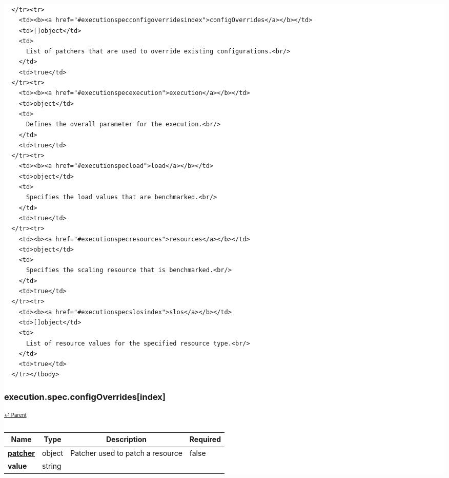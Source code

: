       </tr><tr>
        <td><b><a href="#executionspecconfigoverridesindex">configOverrides</a></b></td>
        <td>[]object</td>
        <td>
          List of patchers that are used to override existing configurations.<br/>
        </td>
        <td>true</td>
      </tr><tr>
        <td><b><a href="#executionspecexecution">execution</a></b></td>
        <td>object</td>
        <td>
          Defines the overall parameter for the execution.<br/>
        </td>
        <td>true</td>
      </tr><tr>
        <td><b><a href="#executionspecload">load</a></b></td>
        <td>object</td>
        <td>
          Specifies the load values that are benchmarked.<br/>
        </td>
        <td>true</td>
      </tr><tr>
        <td><b><a href="#executionspecresources">resources</a></b></td>
        <td>object</td>
        <td>
          Specifies the scaling resource that is benchmarked.<br/>
        </td>
        <td>true</td>
      </tr><tr>
        <td><b><a href="#executionspecslosindex">slos</a></b></td>
        <td>[]object</td>
        <td>
          List of resource values for the specified resource type.<br/>
        </td>
        <td>true</td>
      </tr></tbody>
</table>


### execution.spec.configOverrides[index]
<sup><sup>[↩ Parent](#executionspec)</sup></sup>





<table>
    <thead>
        <tr>
            <th>Name</th>
            <th>Type</th>
            <th>Description</th>
            <th>Required</th>
        </tr>
    </thead>
    <tbody><tr>
        <td><b><a href="#executionspecconfigoverridesindexpatcher">patcher</a></b></td>
        <td>object</td>
        <td>
          Patcher used to patch a resource<br/>
        </td>
        <td>false</td>
      </tr><tr>
        <td><b>value</b></td>
        <td>string</td>
        <td>
